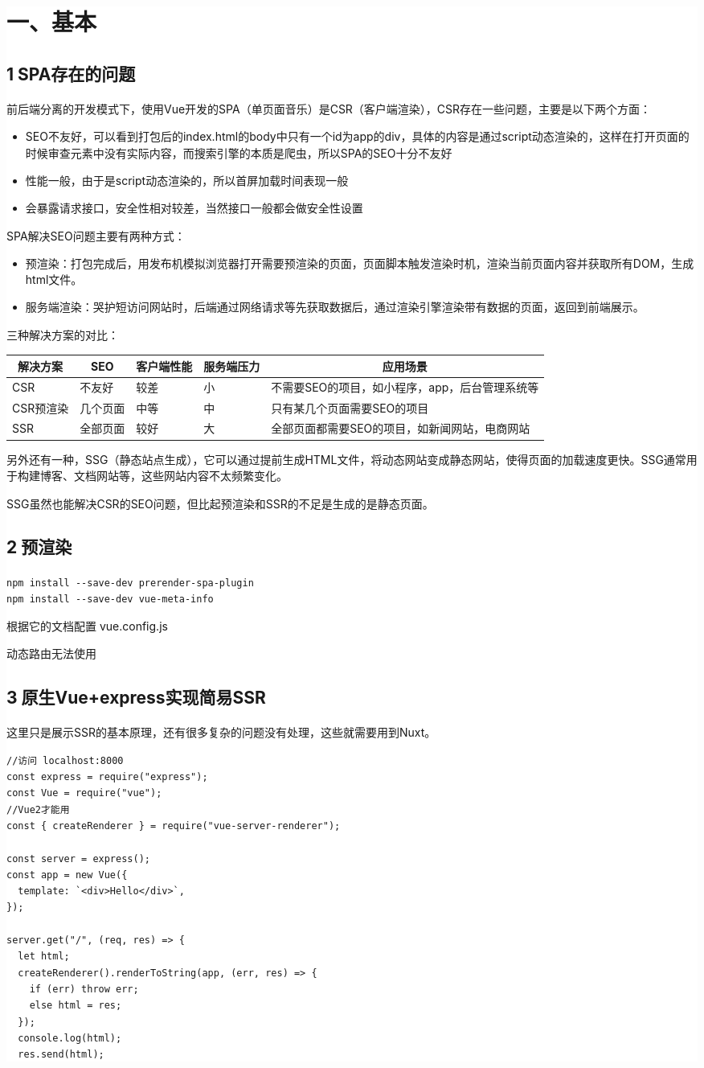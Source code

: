 # 一、基本

## 1 SPA存在的问题

前后端分离的开发模式下，使用Vue开发的SPA（单页面音乐）是CSR（客户端渲染），CSR存在一些问题，主要是以下两个方面：

* SEO不友好，可以看到打包后的index.html的body中只有一个id为app的div，具体的内容是通过script动态渲染的，这样在打开页面的时候审查元素中没有实际内容，而搜索引擎的本质是爬虫，所以SPA的SEO十分不友好

* 性能一般，由于是script动态渲染的，所以首屏加载时间表现一般

* 会暴露请求接口，安全性相对较差，当然接口一般都会做安全性设置

SPA解决SEO问题主要有两种方式：

* 预渲染：打包完成后，用发布机模拟浏览器打开需要预渲染的页面，页面脚本触发渲染时机，渲染当前页面内容并获取所有DOM，生成html文件。

* 服务端渲染：哭护短访问网站时，后端通过网络请求等先获取数据后，通过渲染引擎渲染带有数据的页面，返回到前端展示。

三种解决方案的对比：

| 解决方案   | SEO  | 客户端性能 | 服务端压力 | 应用场景                       |
| ------ | ---- | ----- | ----- | -------------------------- |
| CSR    | 不友好  | 较差    | 小     | 不需要SEO的项目，如小程序，app，后台管理系统等 |
| CSR预渲染 | 几个页面 | 中等    | 中     | 只有某几个页面需要SEO的项目            |
| SSR    | 全部页面 | 较好    | 大     | 全部页面都需要SEO的项目，如新闻网站，电商网站   |

另外还有一种，SSG（静态站点生成），它可以通过提前生成HTML文件，将动态网站变成静态网站，使得页面的加载速度更快。SSG通常用于构建博客、文档网站等，这些网站内容不太频繁变化。

SSG虽然也能解决CSR的SEO问题，但比起预渲染和SSR的不足是生成的是静态页面。

## 2 预渲染

```
npm install --save-dev prerender-spa-plugin
npm install --save-dev vue-meta-info
```

根据它的文档配置 vue.config.js

动态路由无法使用

## 3 原生Vue+express实现简易SSR

这里只是展示SSR的基本原理，还有很多复杂的问题没有处理，这些就需要用到Nuxt。

```
//访问 localhost:8000
const express = require("express");
const Vue = require("vue");
//Vue2才能用
const { createRenderer } = require("vue-server-renderer");

const server = express();
const app = new Vue({
  template: `<div>Hello</div>`,
});

server.get("/", (req, res) => {
  let html;
  createRenderer().renderToString(app, (err, res) => {
    if (err) throw err;
    else html = res;
  });
  console.log(html);
  res.send(html);
```